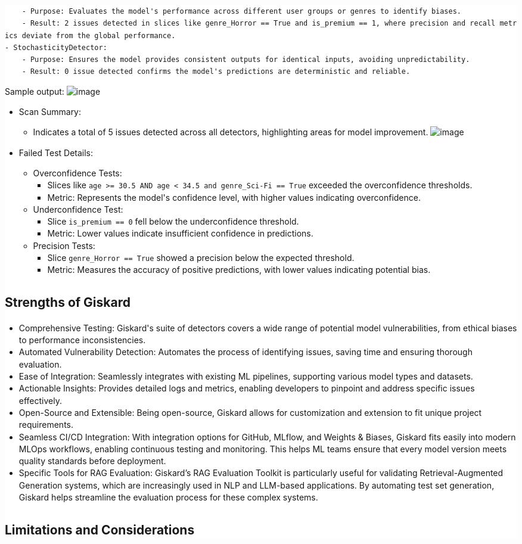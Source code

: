         - Purpose: Evaluates the model's performance across different user groups or genres to identify biases.
        - Result: 2 issues detected in slices like genre_Horror == True and is_premium == 1, where precision and recall metrics deviate from the global performance.
    - StochasticityDetector:
        - Purpose: Ensures the model provides consistent outputs for identical inputs, avoiding unpredictability.
        - Result: 0 issue detected confirms the model's predictions are deterministic and reliable.

Sample output:
   ![image](https://github.com/user-attachments/assets/9204de8c-1030-41b3-8be7-4194b089a28a)

- Scan Summary:
    - Indicates a total of 5 issues detected across all detectors, highlighting areas for model improvement.
  ![image](https://github.com/user-attachments/assets/72bb7445-a378-49c8-b516-f64c3ca8f806)

- Failed Test Details:
    - Overconfidence Tests:
        - Slices like `age >= 30.5 AND age < 34.5 and genre_Sci-Fi == True` exceeded the overconfidence thresholds.
        - Metric: Represents the model's confidence level, with higher values indicating overconfidence.
    - Underconfidence Test:
        - Slice `is_premium == 0` fell below the underconfidence threshold.
        - Metric: Lower values indicate insufficient confidence in predictions.
    - Precision Tests:
        - Slice `genre_Horror == True` showed a precision below the expected threshold.
        - Metric: Measures the accuracy of positive predictions, with lower values indicating potential bias.

## Strengths of Giskard

- Comprehensive Testing: Giskard's suite of detectors covers a wide range of potential model vulnerabilities, from ethical biases to performance inconsistencies.
- Automated Vulnerability Detection: Automates the process of identifying issues, saving time and ensuring thorough evaluation.
- Ease of Integration: Seamlessly integrates with existing ML pipelines, supporting various model types and datasets.
- Actionable Insights: Provides detailed logs and metrics, enabling developers to pinpoint and address specific issues effectively.
- Open-Source and Extensible: Being open-source, Giskard allows for customization and extension to fit unique project requirements.
- Seamless CI/CD Integration: With integration options for GitHub, MLflow, and Weights & Biases, Giskard fits easily into modern MLOps workflows, enabling continuous testing and monitoring. This helps ML teams ensure that every model version meets quality standards before deployment.
- Specific Tools for RAG Evaluation: Giskard’s RAG Evaluation Toolkit is particularly useful for validating Retrieval-Augmented Generation systems, which are increasingly used in NLP and LLM-based applications. By automating test set generation, Giskard helps streamline the evaluation process for these complex systems.

## Limitations and Considerations

